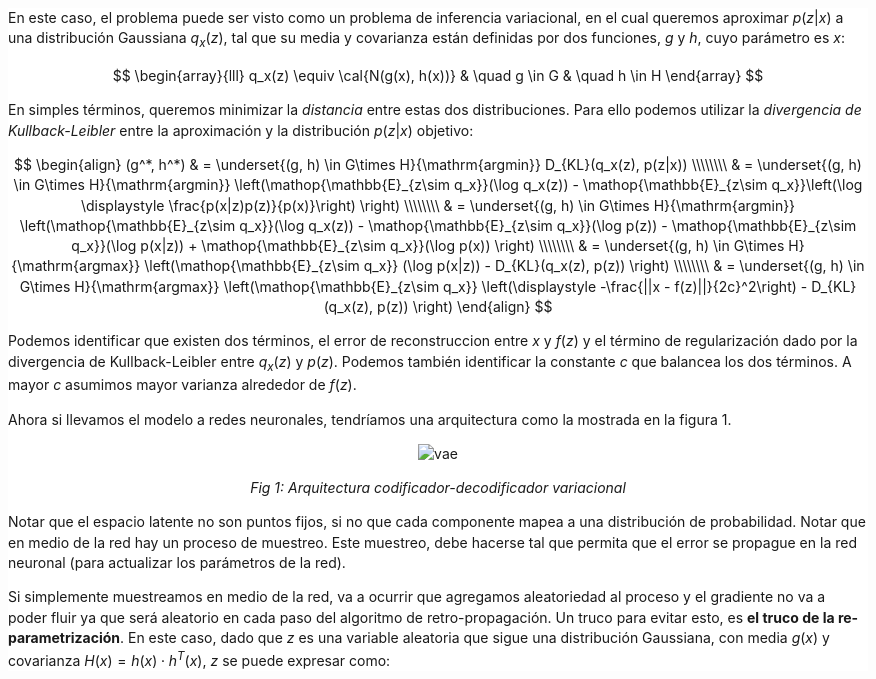 En este caso, el problema puede ser visto como un problema de inferencia variacional, en el cual queremos aproximar $p(z|x)$ a una distribución Gaussiana $q_x(z)$, tal que su media y covarianza están definidas por dos funciones, $g$ y $h$, cuyo parámetro es $x$:

$$
\begin{array}{lll}
 q_x(z) \equiv \cal{N(g(x), h(x))} & \quad g \in G & \quad h \in H
\end{array}
$$

En simples términos, queremos minimizar la _distancia_ entre estas dos distribuciones. Para ello podemos utilizar la _divergencia de Kullback-Leibler_ entre la aproximación y la distribución $p(z|x)$ objetivo:

$$
\begin{align}
 (g^*, h^*) & = \underset{(g, h) \in G\times H}{\mathrm{argmin}} D_{KL}(q_x(z), p(z|x)) \\\\\\\\
 & = \underset{(g, h) \in G\times H}{\mathrm{argmin}} \left(\mathop{\mathbb{E}_{z\sim q_x}}(\log q_x(z)) - \mathop{\mathbb{E}_{z\sim q_x}}\left(\log \displaystyle \frac{p(x|z)p(z)}{p(x)}\right) \right) \\\\\\\\
 & = \underset{(g, h) \in G\times H}{\mathrm{argmin}} \left(\mathop{\mathbb{E}_{z\sim q_x}}(\log q_x(z)) - \mathop{\mathbb{E}_{z\sim q_x}}(\log p(z)) - \mathop{\mathbb{E}_{z\sim q_x}}(\log p(x|z)) + \mathop{\mathbb{E}_{z\sim q_x}}(\log p(x)) \right) \\\\\\\\
 & = \underset{(g, h) \in G\times H}{\mathrm{argmax}} \left(\mathop{\mathbb{E}_{z\sim q_x}} (\log p(x|z)) - D_{KL}(q_x(z), p(z)) \right) \\\\\\\\
 & = \underset{(g, h) \in G\times H}{\mathrm{argmax}} \left(\mathop{\mathbb{E}_{z\sim q_x}} \left(\displaystyle -\frac{||x - f(z)||}{2c}^2\right) - D_{KL}(q_x(z), p(z)) \right)
\end{align}
$$

Podemos identificar que existen dos términos, el error de reconstruccion entre $x$ y $f(z)$ y el término de regularización dado por la divergencia de Kullback-Leibler entre $q_x(z)$ y $p(z)$. Podemos también identificar la constante $c$ que balancea los dos términos. A mayor $c$ asumimos mayor varianza alrededor de $f(z)$.

Ahora si llevamos el modelo a redes neuronales, tendríamos una arquitectura como la mostrada en la figura 1.

<div align="center">

![vae](https://gist.githubusercontent.com/dpalmasan/103d61ae06cfd3e7dee7888b391c1792/raw/2f72cc5476a22b888e00ab78ca11a29d1ff0c738/vae-arch.png)

_Fig 1: Arquitectura codificador-decodificador variacional_

</div>

Notar que el espacio latente no son puntos fijos, si no que cada componente mapea a una distribución de probabilidad. Notar que en medio de la red hay un proceso de muestreo. Este muestreo, debe hacerse tal que permita que el error se propague en la red neuronal (para actualizar los parámetros de la red).

Si simplemente muestreamos en medio de la red, va a ocurrir que agregamos aleatoriedad al proceso y el gradiente no va a poder fluir ya que será aleatorio en cada paso del algoritmo de retro-propagación. Un truco para evitar esto, es **el truco de la re-parametrización**. En este caso, dado que $z$ es una variable aleatoria que sigue una distribución Gaussiana, con media $g(x)$ y covarianza $H(x) = h(x) \cdot h^T(x)$, $z$ se puede expresar como:

